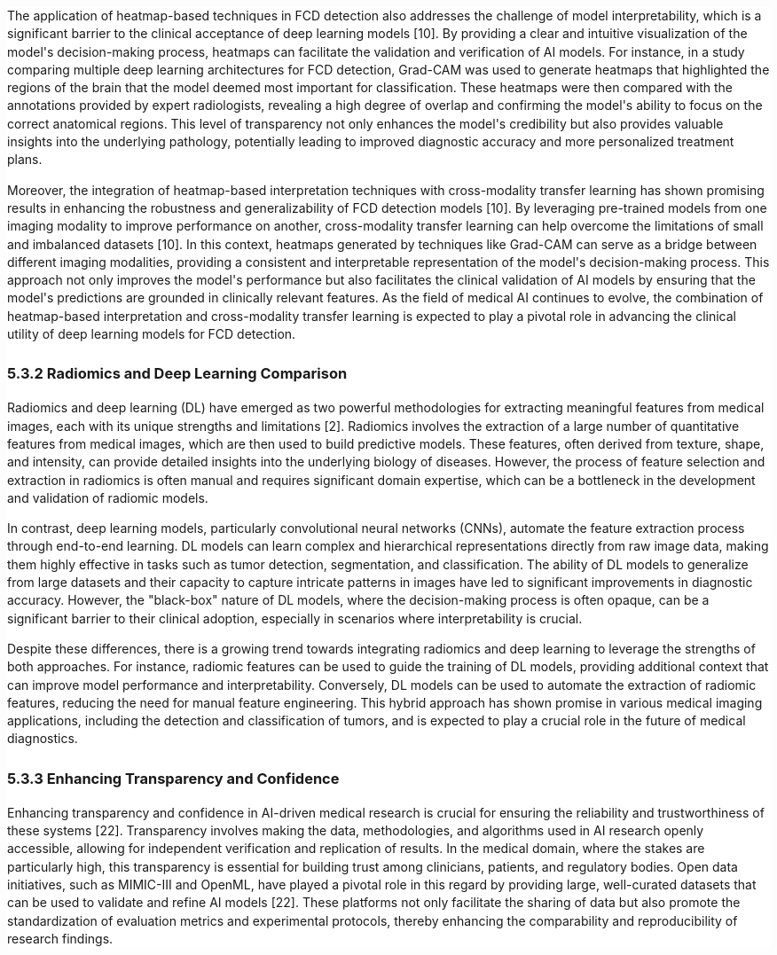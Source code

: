 The application of heatmap-based techniques in FCD detection also addresses the challenge of model interpretability, which is a significant barrier to the clinical acceptance of deep learning models [10]. By providing a clear and intuitive visualization of the model's decision-making process, heatmaps can facilitate the validation and verification of AI models. For instance, in a study comparing multiple deep learning architectures for FCD detection, Grad-CAM was used to generate heatmaps that highlighted the regions of the brain that the model deemed most important for classification. These heatmaps were then compared with the annotations provided by expert radiologists, revealing a high degree of overlap and confirming the model's ability to focus on the correct anatomical regions. This level of transparency not only enhances the model's credibility but also provides valuable insights into the underlying pathology, potentially leading to improved diagnostic accuracy and more personalized treatment plans.

Moreover, the integration of heatmap-based interpretation techniques with cross-modality transfer learning has shown promising results in enhancing the robustness and generalizability of FCD detection models [10]. By leveraging pre-trained models from one imaging modality to improve performance on another, cross-modality transfer learning can help overcome the limitations of small and imbalanced datasets [10]. In this context, heatmaps generated by techniques like Grad-CAM can serve as a bridge between different imaging modalities, providing a consistent and interpretable representation of the model's decision-making process. This approach not only improves the model's performance but also facilitates the clinical validation of AI models by ensuring that the model's predictions are grounded in clinically relevant features. As the field of medical AI continues to evolve, the combination of heatmap-based interpretation and cross-modality transfer learning is expected to play a pivotal role in advancing the clinical utility of deep learning models for FCD detection.

### 5.3.2 Radiomics and Deep Learning Comparison
Radiomics and deep learning (DL) have emerged as two powerful methodologies for extracting meaningful features from medical images, each with its unique strengths and limitations [2]. Radiomics involves the extraction of a large number of quantitative features from medical images, which are then used to build predictive models. These features, often derived from texture, shape, and intensity, can provide detailed insights into the underlying biology of diseases. However, the process of feature selection and extraction in radiomics is often manual and requires significant domain expertise, which can be a bottleneck in the development and validation of radiomic models.

In contrast, deep learning models, particularly convolutional neural networks (CNNs), automate the feature extraction process through end-to-end learning. DL models can learn complex and hierarchical representations directly from raw image data, making them highly effective in tasks such as tumor detection, segmentation, and classification. The ability of DL models to generalize from large datasets and their capacity to capture intricate patterns in images have led to significant improvements in diagnostic accuracy. However, the "black-box" nature of DL models, where the decision-making process is often opaque, can be a significant barrier to their clinical adoption, especially in scenarios where interpretability is crucial.

Despite these differences, there is a growing trend towards integrating radiomics and deep learning to leverage the strengths of both approaches. For instance, radiomic features can be used to guide the training of DL models, providing additional context that can improve model performance and interpretability. Conversely, DL models can be used to automate the extraction of radiomic features, reducing the need for manual feature engineering. This hybrid approach has shown promise in various medical imaging applications, including the detection and classification of tumors, and is expected to play a crucial role in the future of medical diagnostics.

### 5.3.3 Enhancing Transparency and Confidence
Enhancing transparency and confidence in AI-driven medical research is crucial for ensuring the reliability and trustworthiness of these systems [22]. Transparency involves making the data, methodologies, and algorithms used in AI research openly accessible, allowing for independent verification and replication of results. In the medical domain, where the stakes are particularly high, this transparency is essential for building trust among clinicians, patients, and regulatory bodies. Open data initiatives, such as MIMIC-III and OpenML, have played a pivotal role in this regard by providing large, well-curated datasets that can be used to validate and refine AI models [22]. These platforms not only facilitate the sharing of data but also promote the standardization of evaluation metrics and experimental protocols, thereby enhancing the comparability and reproducibility of research findings.
